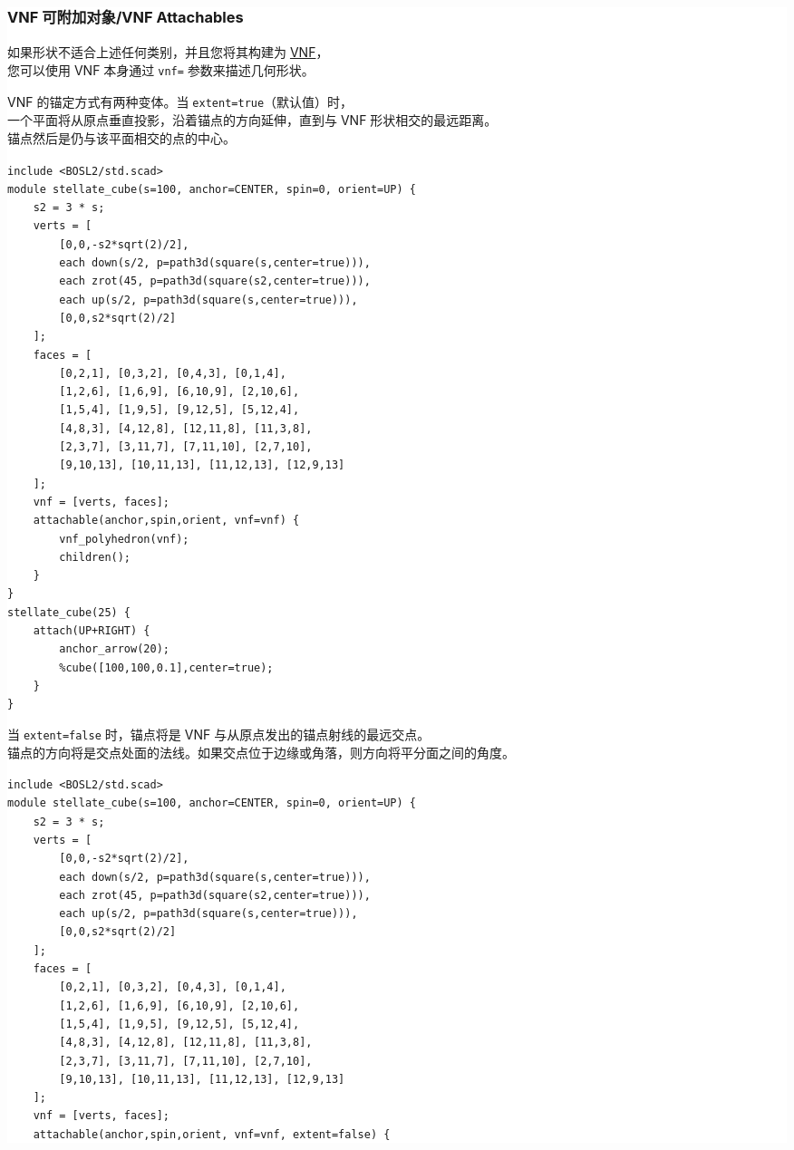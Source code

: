 ### VNF 可附加对象/VNF Attachables

如果形状不适合上述任何类别，并且您将其构建为 [VNF](vnf.scad)，  
您可以使用 VNF 本身通过 `vnf=` 参数来描述几何形状。

VNF 的锚定方式有两种变体。当 `extent=true`（默认值）时，  
一个平面将从原点垂直投影，沿着锚点的方向延伸，直到与 VNF 形状相交的最远距离。  
锚点然后是仍与该平面相交的点的中心。

```openscad-FlatSpin,VPD=500
include <BOSL2/std.scad>
module stellate_cube(s=100, anchor=CENTER, spin=0, orient=UP) {
    s2 = 3 * s;
    verts = [
        [0,0,-s2*sqrt(2)/2],
        each down(s/2, p=path3d(square(s,center=true))),
        each zrot(45, p=path3d(square(s2,center=true))),
        each up(s/2, p=path3d(square(s,center=true))),
        [0,0,s2*sqrt(2)/2]
    ];
    faces = [
        [0,2,1], [0,3,2], [0,4,3], [0,1,4],
        [1,2,6], [1,6,9], [6,10,9], [2,10,6],
        [1,5,4], [1,9,5], [9,12,5], [5,12,4],
        [4,8,3], [4,12,8], [12,11,8], [11,3,8],
        [2,3,7], [3,11,7], [7,11,10], [2,7,10],
        [9,10,13], [10,11,13], [11,12,13], [12,9,13]
    ];
    vnf = [verts, faces];
    attachable(anchor,spin,orient, vnf=vnf) {
        vnf_polyhedron(vnf);
        children();
    }
}
stellate_cube(25) {
    attach(UP+RIGHT) {
        anchor_arrow(20);
        %cube([100,100,0.1],center=true);
    }
}
```

当 `extent=false` 时，锚点将是 VNF 与从原点发出的锚点射线的最远交点。  
锚点的方向将是交点处面的法线。如果交点位于边缘或角落，则方向将平分面之间的角度。

```openscad-VPD=1250
include <BOSL2/std.scad>
module stellate_cube(s=100, anchor=CENTER, spin=0, orient=UP) {
    s2 = 3 * s;
    verts = [
        [0,0,-s2*sqrt(2)/2],
        each down(s/2, p=path3d(square(s,center=true))),
        each zrot(45, p=path3d(square(s2,center=true))),
        each up(s/2, p=path3d(square(s,center=true))),
        [0,0,s2*sqrt(2)/2]
    ];
    faces = [
        [0,2,1], [0,3,2], [0,4,3], [0,1,4],
        [1,2,6], [1,6,9], [6,10,9], [2,10,6],
        [1,5,4], [1,9,5], [9,12,5], [5,12,4],
        [4,8,3], [4,12,8], [12,11,8], [11,3,8],
        [2,3,7], [3,11,7], [7,11,10], [2,7,10],
        [9,10,13], [10,11,13], [11,12,13], [12,9,13]
    ];
    vnf = [verts, faces];
    attachable(anchor,spin,orient, vnf=vnf, extent=false) {
```